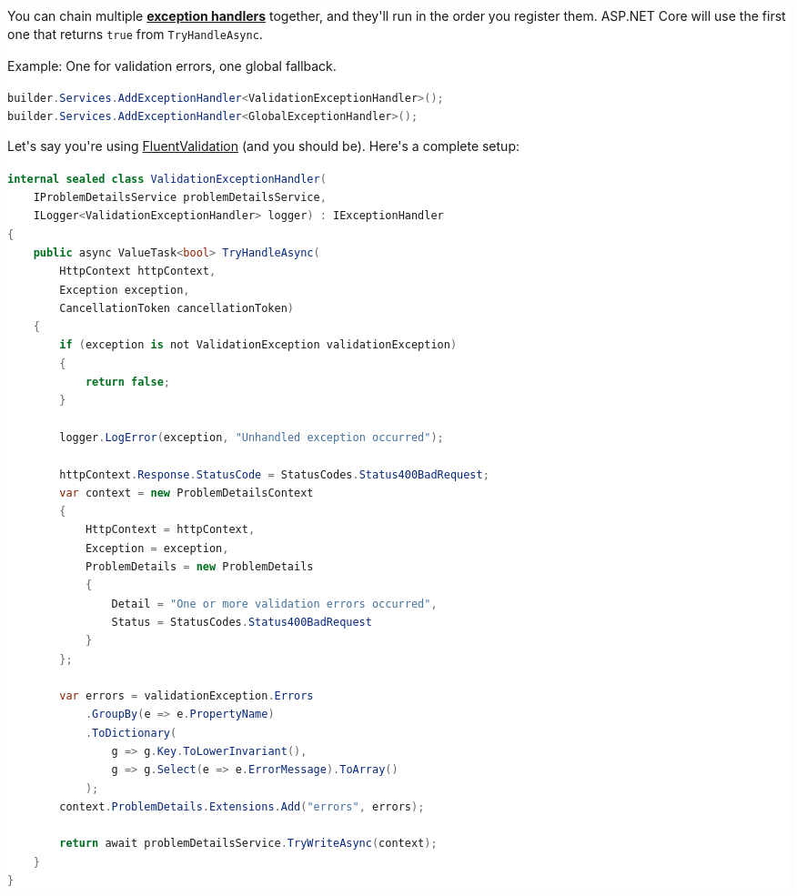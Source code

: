You can chain multiple [**exception handlers**](global-error-handling-in-aspnetcore-8) together, and they'll run in the order you register them. ASP.NET Core will use the first one that returns `true` from `TryHandleAsync`.

Example: One for validation errors, one global fallback.

```csharp
builder.Services.AddExceptionHandler<ValidationExceptionHandler>();
builder.Services.AddExceptionHandler<GlobalExceptionHandler>();
```

Let's say you're using [FluentValidation](https://fluentvalidation.net/) (and you should be). Here's a complete setup:

```csharp
internal sealed class ValidationExceptionHandler(
    IProblemDetailsService problemDetailsService,
    ILogger<ValidationExceptionHandler> logger) : IExceptionHandler
{
    public async ValueTask<bool> TryHandleAsync(
        HttpContext httpContext,
        Exception exception,
        CancellationToken cancellationToken)
    {
        if (exception is not ValidationException validationException)
        {
            return false;
        }

        logger.LogError(exception, "Unhandled exception occurred");

        httpContext.Response.StatusCode = StatusCodes.Status400BadRequest;
        var context = new ProblemDetailsContext
        {
            HttpContext = httpContext,
            Exception = exception,
            ProblemDetails = new ProblemDetails
            {
                Detail = "One or more validation errors occurred",
                Status = StatusCodes.Status400BadRequest
            }
        };

        var errors = validationException.Errors
            .GroupBy(e => e.PropertyName)
            .ToDictionary(
                g => g.Key.ToLowerInvariant(),
                g => g.Select(e => e.ErrorMessage).ToArray()
            );
        context.ProblemDetails.Extensions.Add("errors", errors);

        return await problemDetailsService.TryWriteAsync(context);
    }
}
```
